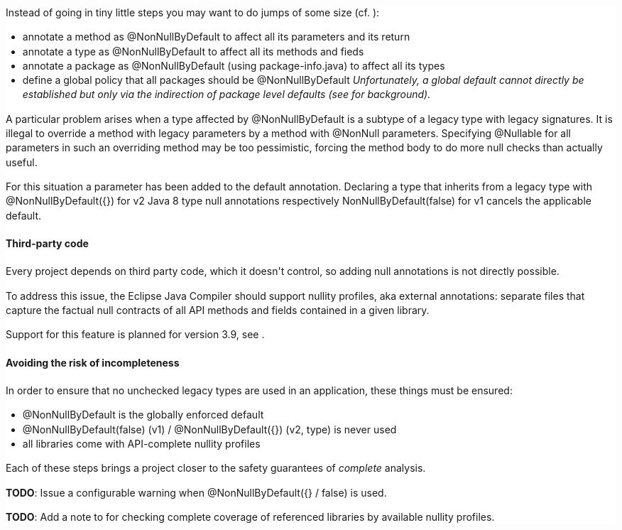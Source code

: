 Instead of going in tiny little steps you may want to do jumps of some
size (cf. ):

  - annotate a method as @NonNullByDefault to affect all its parameters
    and its return
  - annotate a type as @NonNullByDefault to affect all its methods and
    fieds
  - annotate a package as @NonNullByDefault (using package-info.java) to
    affect all its types
  - define a global policy that all packages should be
    @NonNullByDefault
    *Unfortunately, a global default cannot directly be established but
    only via the indirection of package level defaults (see  for
    background).*

A particular problem arises when a type affected by @NonNullByDefault is
a subtype of a legacy type with legacy signatures. It is illegal to
override a method with legacy parameters by a method with @NonNull
parameters. Specifying @Nullable for all parameters in such an
overriding method may be too pessimistic, forcing the method body to do
more null checks than actually useful.

For this situation a parameter has been added to the default annotation.
Declaring a type that inherits from a legacy type with
@NonNullByDefault({}) for v2 Java 8 type null annotations respectively
NonNullByDefault(false) for v1 cancels the applicable default.

#### Third-party code

Every project depends on third party code, which it doesn't control, so
adding null annotations is not directly possible.

To address this issue, the Eclipse Java Compiler should support nullity
profiles, aka external annotations: separate files that capture the
factual null contracts of all API methods and fields contained in a
given library.

Support for this feature is planned for version 3.9, see .

#### Avoiding the risk of incompleteness

In order to ensure that no unchecked legacy types are used in an
application, these things must be ensured:

  - @NonNullByDefault is the globally enforced default
  - @NonNullByDefault(false) (v1) / @NonNullByDefault({}) (v2, type) is
    never used
  - all libraries come with API-complete nullity profiles

Each of these steps brings a project closer to the safety guarantees of
*complete* analysis.

**TODO**: Issue a configurable warning when @NonNullByDefault({} /
false) is used.

**TODO**: Add a note to  for checking complete coverage of referenced
libraries by available nullity profiles.
